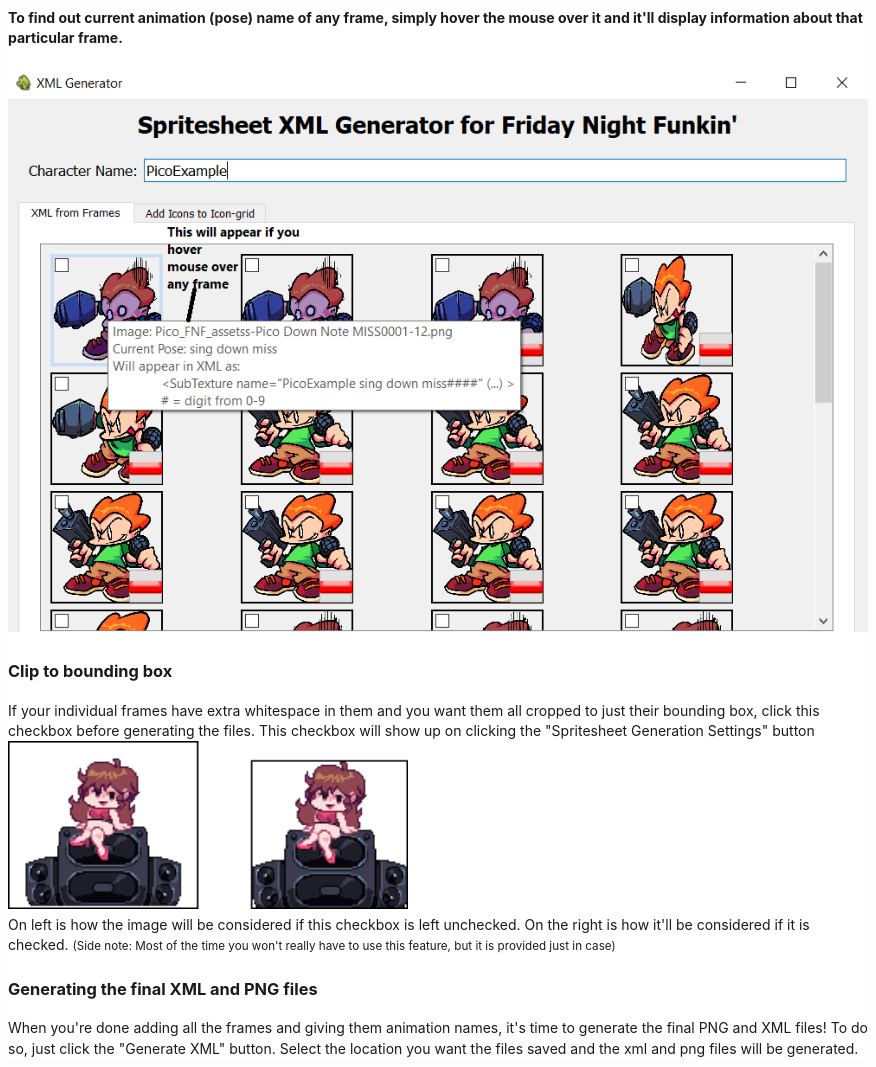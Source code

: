 #### To find out current animation (pose) name of any frame, simply hover the mouse over it and it'll display information about that particular frame. <br />
<img src="./docs/on-mouse-hover.png"> <br />

### Clip to bounding box
If your individual frames have extra whitespace in them and you want them all cropped to just their bounding box, click this checkbox before generating the files. This checkbox will show up on clicking the "Spritesheet Generation Settings" button<br/>
<img src="./docs/bbox-comparison.png" width="400px" /><br />
On left is how the image will be considered if this checkbox is left unchecked. On the right is how it'll be considered if it is checked. <small>(Side note: Most of the time you won't really have to use this feature, but it is provided just in case)</small>

### Generating the final XML and PNG files
When you're done adding all the frames and giving them animation names, it's time to generate the final PNG and XML files!
To do so, just click the "Generate XML" button. Select the location you want the files saved and the xml and png files will be generated.<br />